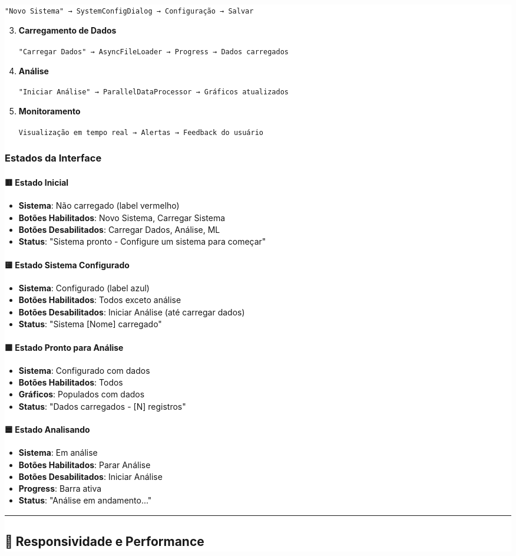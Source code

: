    ```
   "Novo Sistema" → SystemConfigDialog → Configuração → Salvar
   ```

3. **Carregamento de Dados**

   ```
   "Carregar Dados" → AsyncFileLoader → Progress → Dados carregados
   ```

4. **Análise**

   ```
   "Iniciar Análise" → ParallelDataProcessor → Gráficos atualizados
   ```

5. **Monitoramento**

   ```
   Visualização em tempo real → Alertas → Feedback do usuário
   ```

### Estados da Interface

#### 🟥 Estado Inicial

- **Sistema**: Não carregado (label vermelho)
- **Botões Habilitados**: Novo Sistema, Carregar Sistema
- **Botões Desabilitados**: Carregar Dados, Análise, ML
- **Status**: "Sistema pronto - Configure um sistema para começar"

#### 🟨 Estado Sistema Configurado

- **Sistema**: Configurado (label azul)
- **Botões Habilitados**: Todos exceto análise
- **Botões Desabilitados**: Iniciar Análise (até carregar dados)
- **Status**: "Sistema [Nome] carregado"

#### 🟩 Estado Pronto para Análise

- **Sistema**: Configurado com dados
- **Botões Habilitados**: Todos
- **Gráficos**: Populados com dados
- **Status**: "Dados carregados - [N] registros"

#### 🟦 Estado Analisando

- **Sistema**: Em análise
- **Botões Habilitados**: Parar Análise
- **Botões Desabilitados**: Iniciar Análise
- **Progress**: Barra ativa
- **Status**: "Análise em andamento..."

---

## 📱 Responsividade e Performance
